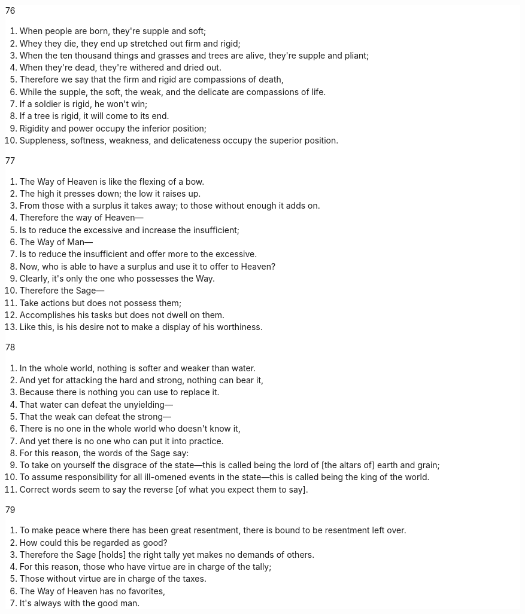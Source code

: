 
76 
1. When people are born, they're supple and soft; 
2. Whey they die, they end up stretched out firm and rigid; 
3. When the ten thousand things and grasses and trees are alive, they're supple and pliant; 
4. When they're dead, they're withered and dried out. 
5. Therefore we say that the firm and rigid are compassions of death, 
6. While the supple, the soft, the weak, and the delicate are compassions of life. 
7. If a soldier is rigid, he won't win; 
8. If a tree is rigid, it will come to its end. 
9. Rigidity and power occupy the inferior position; 
10. Suppleness, softness, weakness, and delicateness occupy the superior position.


77 
1. The Way of Heaven is like the flexing of a bow. 
2. The high it presses down; the low it raises up. 
3. From those with a surplus it takes away; to those without enough it adds on. 
4. Therefore the way of Heaven— 
5. Is to reduce the excessive and increase the insufficient; 
6. The Way of Man— 
7. Is to reduce the insufficient and offer more to the excessive. 
8. Now, who is able to have a surplus and use it to offer to Heaven? 
9. Clearly, it's only the one who possesses the Way. 
10. Therefore the Sage— 
11. Take actions but does not possess them; 
12. Accomplishes his tasks but does not dwell on them. 
13. Like this, is his desire not to make a display of his worthiness.


78 
1. In the whole world, nothing is softer and weaker than water. 
2. And yet for attacking the hard and strong, nothing can bear it, 
3. Because there is nothing you can use to replace it. 
4. That water can defeat the unyielding— 
5. That the weak can defeat the strong— 
6. There is no one in the whole world who doesn't know it, 
7. And yet there is no one who can put it into practice. 
8. For this reason, the words of the Sage say: 
9. To take on yourself the disgrace of the state—this is called being the lord of [the altars of] earth and grain; 
10. To assume responsibility for all ill-omened events in the state—this is called being the king of the world. 
11. Correct words seem to say the reverse [of what you expect them to say].


79 
1. To make peace where there has been great resentment, there is bound to be resentment left over. 
2. How could this be regarded as good? 
3. Therefore the Sage [holds] the right tally yet makes no demands of others. 
4. For this reason, those who have virtue are in charge of the tally; 
5. Those without virtue are in charge of the taxes. 
6. The Way of Heaven has no favorites, 
7. It's always with the good man.
